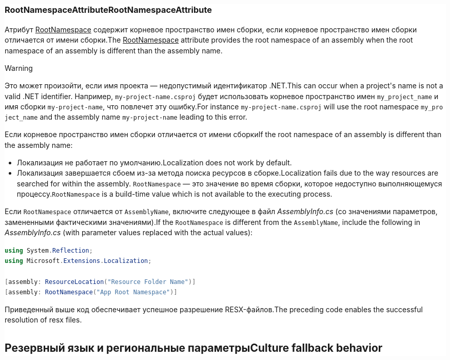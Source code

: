 ### <a name="rootnamespaceattribute"></a><span data-ttu-id="68e75-218">RootNamespaceAttribute</span><span class="sxs-lookup"><span data-stu-id="68e75-218">RootNamespaceAttribute</span></span> 

<span data-ttu-id="68e75-219">Атрибут [RootNamespace](/dotnet/api/microsoft.extensions.localization.rootnamespaceattribute?view=aspnetcore-2.1) содержит корневое пространство имен сборки, если корневое пространство имен сборки отличается от имени сборки.</span><span class="sxs-lookup"><span data-stu-id="68e75-219">The [RootNamespace](/dotnet/api/microsoft.extensions.localization.rootnamespaceattribute?view=aspnetcore-2.1) attribute provides the root namespace of an assembly when the root namespace of an assembly is different than the assembly name.</span></span> 

> [!WARNING]
> <span data-ttu-id="68e75-220">Это может произойти, если имя проекта — недопустимый идентификатор .NET.</span><span class="sxs-lookup"><span data-stu-id="68e75-220">This can occur when a project's name is not a valid .NET identifier.</span></span> <span data-ttu-id="68e75-221">Например, `my-project-name.csproj` будет использовать корневое пространство имен `my_project_name` и имя сборки `my-project-name`, что повлечет эту ошибку.</span><span class="sxs-lookup"><span data-stu-id="68e75-221">For instance `my-project-name.csproj` will use the root namespace `my_project_name` and the assembly name `my-project-name` leading to this error.</span></span> 

<span data-ttu-id="68e75-222">Если корневое пространство имен сборки отличается от имени сборки</span><span class="sxs-lookup"><span data-stu-id="68e75-222">If the root namespace of an assembly is different than the assembly name:</span></span>

* <span data-ttu-id="68e75-223">Локализация не работает по умолчанию.</span><span class="sxs-lookup"><span data-stu-id="68e75-223">Localization does not work by default.</span></span>
* <span data-ttu-id="68e75-224">Локализация завершается сбоем из-за метода поиска ресурсов в сборке.</span><span class="sxs-lookup"><span data-stu-id="68e75-224">Localization fails due to the way resources are searched for within the assembly.</span></span> <span data-ttu-id="68e75-225">`RootNamespace` — это значение во время сборки, которое недоступно выполняющемуся процессу.</span><span class="sxs-lookup"><span data-stu-id="68e75-225">`RootNamespace` is a build-time value which is not available to the executing process.</span></span> 

<span data-ttu-id="68e75-226">Если `RootNamespace` отличается от `AssemblyName`, включите следующее в файл *AssemblyInfo.cs* (со значениями параметров, замененными фактическими значениями).</span><span class="sxs-lookup"><span data-stu-id="68e75-226">If the `RootNamespace` is different from the `AssemblyName`, include the following in *AssemblyInfo.cs* (with parameter values replaced with the actual values):</span></span>

```csharp
using System.Reflection;
using Microsoft.Extensions.Localization;

[assembly: ResourceLocation("Resource Folder Name")]
[assembly: RootNamespace("App Root Namespace")]
```

<span data-ttu-id="68e75-227">Приведенный выше код обеспечивает успешное разрешение RESX-файлов.</span><span class="sxs-lookup"><span data-stu-id="68e75-227">The preceding code enables the successful resolution of resx files.</span></span>

## <a name="culture-fallback-behavior"></a><span data-ttu-id="68e75-228">Резервный язык и региональные параметры</span><span class="sxs-lookup"><span data-stu-id="68e75-228">Culture fallback behavior</span></span>
